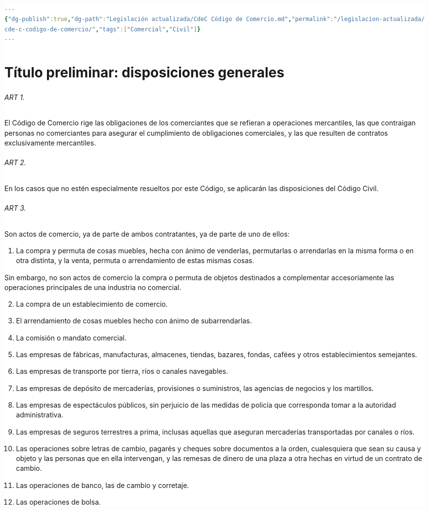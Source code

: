 ```yaml
---
{"dg-publish":true,"dg-path":"Legislación actualizada/CdeC Código de Comercio.md","permalink":"/legislacion-actualizada/cde-c-codigo-de-comercio/","tags":["Comercial","Civil"]}
---
```




# Título preliminar: disposiciones generales

###### ART 1.

El Código de Comercio rige las obligaciones de los comerciantes que se refieran a operaciones mercantiles, las que contraigan personas no comerciantes para asegurar el cumplimiento de obligaciones comerciales, y las que resulten de contratos exclusivamente mercantiles.

###### ART 2.

En los casos que no estén especialmente resueltos por este Código, se aplicarán las disposiciones del Código Civil.

###### ART 3.

Son actos de comercio, ya de parte de ambos contratantes, ya de parte de uno de ellos:

1. La compra y permuta de cosas muebles, hecha con ánimo de venderlas, permutarlas o arrendarlas en la misma forma o en otra distinta, y la venta, permuta o arrendamiento de estas mismas cosas.

Sin embargo, no son actos de comercio la compra o permuta de objetos destinados a complementar accesoriamente las operaciones principales de una industria no comercial.

2. La compra de un establecimiento de comercio.

3. El arrendamiento de cosas muebles hecho con ánimo de subarrendarlas.

4. La comisión o mandato comercial.

5. Las empresas de fábricas, manufacturas, almacenes, tiendas, bazares, fondas, cafées y otros establecimientos semejantes.

6. Las empresas de transporte por tierra, ríos o canales navegables.

7. Las empresas de depósito de mercaderías, provisiones o suministros, las agencias de negocios y los martillos.

8. Las empresas de espectáculos públicos, sin perjuicio de las medidas de policía que corresponda tomar a la autoridad administrativa.

9. Las empresas de seguros terrestres a prima, inclusas aquellas que aseguran mercaderías transportadas por canales o ríos.

10. Las operaciones sobre letras de cambio, pagarés y cheques sobre documentos a la orden, cualesquiera que sean su causa y objeto y las personas que en ella intervengan, y las remesas de dinero de una plaza a otra hechas en virtud de un contrato de cambio.

11. Las operaciones de banco, las de cambio y corretaje.

12. Las operaciones de bolsa.
